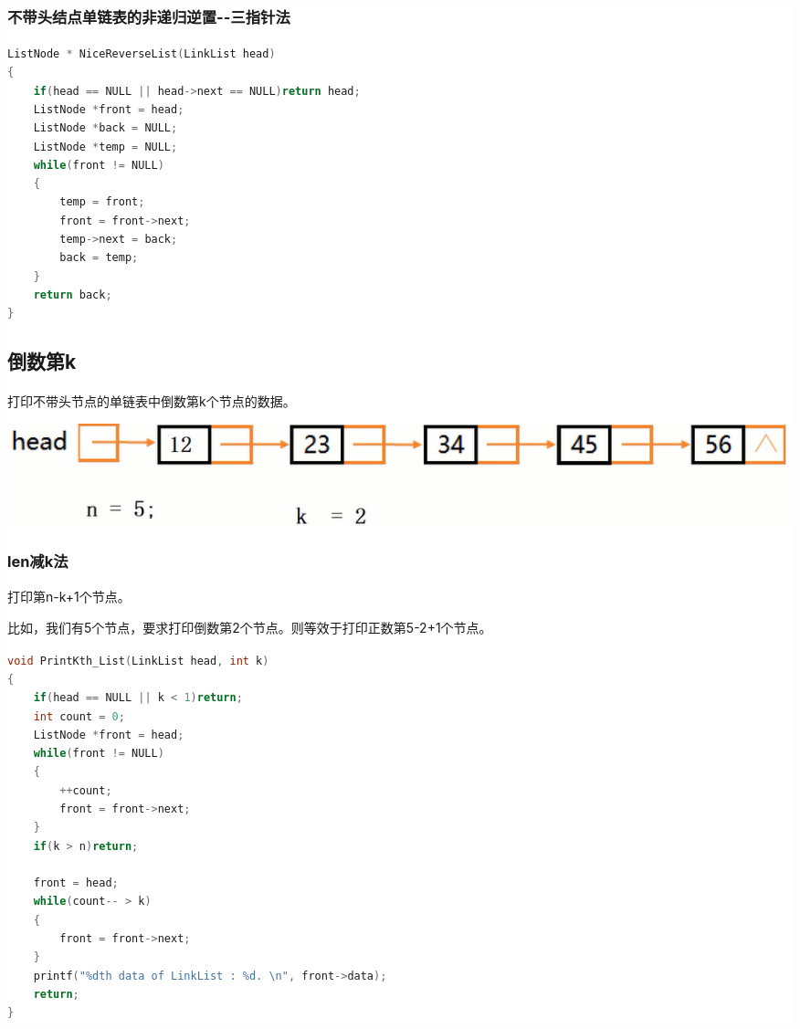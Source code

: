 ### 不带头结点单链表的非递归逆置--三指针法

```c
ListNode * NiceReverseList(LinkList head)
{
    if(head == NULL || head->next == NULL)return head;
    ListNode *front = head;
    ListNode *back = NULL;
    ListNode *temp = NULL;
    while(front != NULL)
    {
        temp = front;
        front = front->next;
        temp->next = back;
        back = temp;
    }
    return back;
}
```

## 倒数第k

打印不带头节点的单链表中倒数第k个节点的数据。

![image-20220321144102473](../../images/基础数据结构_链表/image-20220321144102473.png)

### len减k法

打印第n-k+1个节点。

比如，我们有5个节点，要求打印倒数第2个节点。则等效于打印正数第5-2+1个节点。

```c
void PrintKth_List(LinkList head, int k)
{
    if(head == NULL || k < 1)return;
    int count = 0;
    ListNode *front = head;
    while(front != NULL)
    {
        ++count;
        front = front->next;
    }
    if(k > n)return;
    
    front = head;
    while(count-- > k)
    {
        front = front->next;
    }
    printf("%dth data of LinkList : %d. \n", front->data);
    return;
}
```
